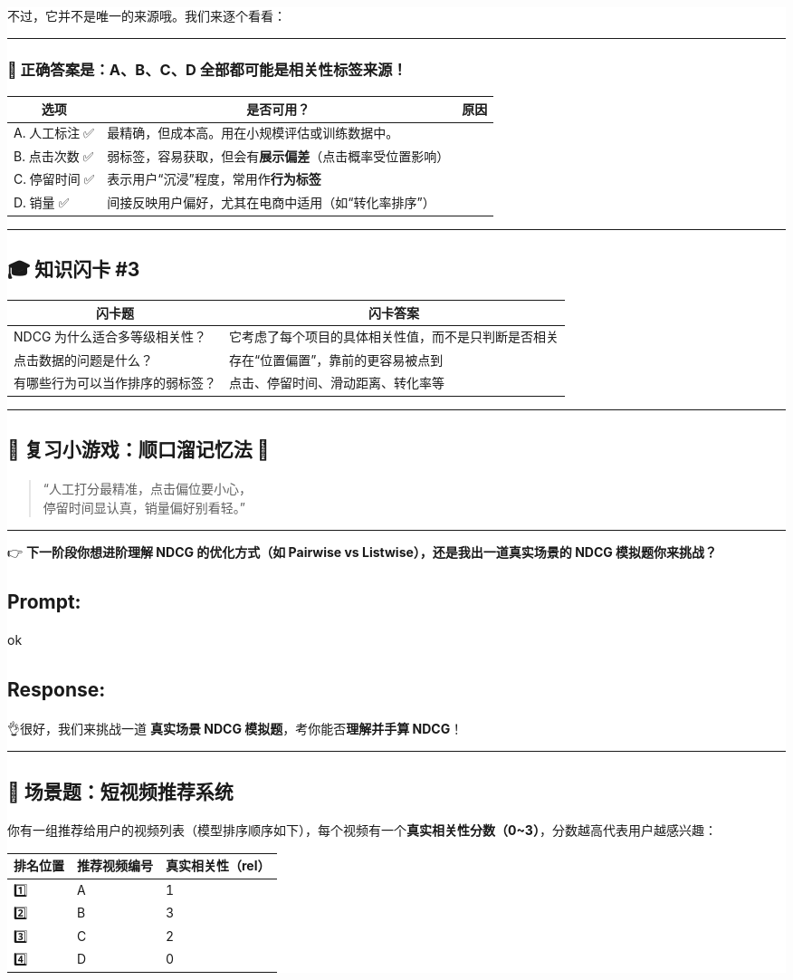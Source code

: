 不过，它并不是唯一的来源哦。我们来逐个看看：

* * *

### 🧪 正确答案是：**A、B、C、D 全部都可能是相关性标签来源！**

| 选项 | 是否可用？ | 原因 |
| --- | --- | --- |
| A. 人工标注 ✅ | 最精确，但成本高。用在小规模评估或训练数据中。 |  |
| B. 点击次数 ✅ | 弱标签，容易获取，但会有**展示偏差**（点击概率受位置影响） |  |
| C. 停留时间 ✅ | 表示用户“沉浸”程度，常用作**行为标签** |  |
| D. 销量 ✅ | 间接反映用户偏好，尤其在电商中适用（如“转化率排序”） |  |

* * *

🎓 知识闪卡 #3
----------

| 闪卡题 | 闪卡答案 |
| --- | --- |
| NDCG 为什么适合多等级相关性？ | 它考虑了每个项目的具体相关性值，而不是只判断是否相关 |
| 点击数据的问题是什么？ | 存在“位置偏置”，靠前的更容易被点到 |
| 有哪些行为可以当作排序的弱标签？ | 点击、停留时间、滑动距离、转化率等 |

* * *

🔄 复习小游戏：顺口溜记忆法 🎤
------------------

> “人工打分最精准，点击偏位要小心，  
> 停留时间显认真，销量偏好别看轻。”

* * *

👉 **下一阶段你想进阶理解 NDCG 的优化方式（如 Pairwise vs Listwise），还是我出一道真实场景的 NDCG 模拟题你来挑战？**

## Prompt:
ok

## Response:
👌很好，我们来挑战一道 **真实场景 NDCG 模拟题**，考你能否**理解并手算 NDCG**！

* * *

💼 场景题：短视频推荐系统
--------------

你有一组推荐给用户的视频列表（模型排序顺序如下），每个视频有一个**真实相关性分数（0~3）**，分数越高代表用户越感兴趣：

| 排名位置 | 推荐视频编号 | 真实相关性（rel） |
| --- | --- | --- |
| 1️⃣ | A | 1 |
| 2️⃣ | B | 3 |
| 3️⃣ | C | 2 |
| 4️⃣ | D | 0 |
